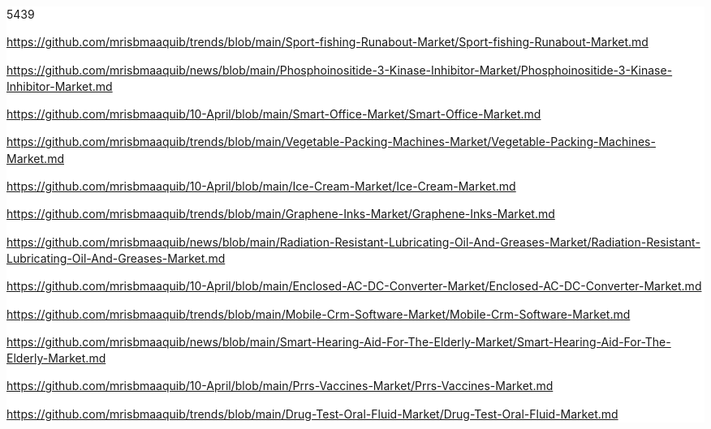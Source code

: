 5439</p><p><a href="https://github.com/mrisbmaaquib/trends/blob/main/Sport-fishing-Runabout-Market/Sport-fishing-Runabout-Market.md">https://github.com/mrisbmaaquib/trends/blob/main/Sport-fishing-Runabout-Market/Sport-fishing-Runabout-Market.md</a></p><p><a href="https://github.com/mrisbmaaquib/news/blob/main/Phosphoinositide-3-Kinase-Inhibitor-Market/Phosphoinositide-3-Kinase-Inhibitor-Market.md">https://github.com/mrisbmaaquib/news/blob/main/Phosphoinositide-3-Kinase-Inhibitor-Market/Phosphoinositide-3-Kinase-Inhibitor-Market.md</a></p><p><a href="https://github.com/mrisbmaaquib/10-April/blob/main/Smart-Office-Market/Smart-Office-Market.md">https://github.com/mrisbmaaquib/10-April/blob/main/Smart-Office-Market/Smart-Office-Market.md</a></p><p><a href="https://github.com/mrisbmaaquib/trends/blob/main/Vegetable-Packing-Machines-Market/Vegetable-Packing-Machines-Market.md">https://github.com/mrisbmaaquib/trends/blob/main/Vegetable-Packing-Machines-Market/Vegetable-Packing-Machines-Market.md</a></p><p><a href="https://github.com/mrisbmaaquib/10-April/blob/main/Ice-Cream-Market/Ice-Cream-Market.md">https://github.com/mrisbmaaquib/10-April/blob/main/Ice-Cream-Market/Ice-Cream-Market.md</a></p><p><a href="https://github.com/mrisbmaaquib/trends/blob/main/Graphene-Inks-Market/Graphene-Inks-Market.md">https://github.com/mrisbmaaquib/trends/blob/main/Graphene-Inks-Market/Graphene-Inks-Market.md</a></p><p><a href="https://github.com/mrisbmaaquib/news/blob/main/Radiation-Resistant-Lubricating-Oil-And-Greases-Market/Radiation-Resistant-Lubricating-Oil-And-Greases-Market.md">https://github.com/mrisbmaaquib/news/blob/main/Radiation-Resistant-Lubricating-Oil-And-Greases-Market/Radiation-Resistant-Lubricating-Oil-And-Greases-Market.md</a></p><p><a href="https://github.com/mrisbmaaquib/10-April/blob/main/Enclosed-AC-DC-Converter-Market/Enclosed-AC-DC-Converter-Market.md">https://github.com/mrisbmaaquib/10-April/blob/main/Enclosed-AC-DC-Converter-Market/Enclosed-AC-DC-Converter-Market.md</a></p><p><a href="https://github.com/mrisbmaaquib/trends/blob/main/Mobile-Crm-Software-Market/Mobile-Crm-Software-Market.md">https://github.com/mrisbmaaquib/trends/blob/main/Mobile-Crm-Software-Market/Mobile-Crm-Software-Market.md</a></p><p><a href="https://github.com/mrisbmaaquib/news/blob/main/Smart-Hearing-Aid-For-The-Elderly-Market/Smart-Hearing-Aid-For-The-Elderly-Market.md">https://github.com/mrisbmaaquib/news/blob/main/Smart-Hearing-Aid-For-The-Elderly-Market/Smart-Hearing-Aid-For-The-Elderly-Market.md</a></p><p><a href="https://github.com/mrisbmaaquib/10-April/blob/main/Prrs-Vaccines-Market/Prrs-Vaccines-Market.md">https://github.com/mrisbmaaquib/10-April/blob/main/Prrs-Vaccines-Market/Prrs-Vaccines-Market.md</a></p><p><a href="https://github.com/mrisbmaaquib/trends/blob/main/Drug-Test-Oral-Fluid-Market/Drug-Test-Oral-Fluid-Market.md">https://github.com/mrisbmaaquib/trends/blob/main/Drug-Test-Oral-Fluid-Market/Drug-Test-Oral-Fluid-Market.md</a></p>
